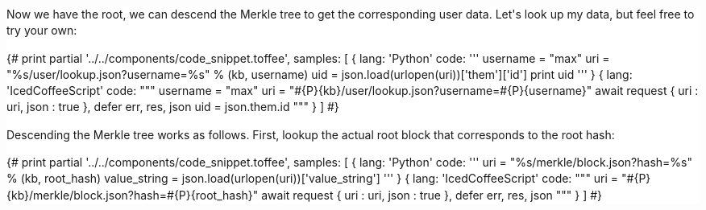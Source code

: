   <md>
    Now we have the root, we can descend the Merkle tree to get the corresponding user data.  Let's look
    up my data, but feel free to try your own:
  </md>

  {#
    print partial '../../components/code_snippet.toffee', samples: [
      {
        lang: 'Python'
        code: '''
          username = "max"
          uri      = "%s/user/lookup.json?username=%s" % (kb, username)
          uid      = json.load(urlopen(uri))['them']['id']
          print uid
        '''
      }
      {
        lang: 'IcedCoffeeScript'
        code: """
          username = "max"
          uri      = "#{P}{kb}/user/lookup.json?username=#{P}{username}"
          await request { uri : uri, json : true }, defer err, res, json
          uid      = json.them.id
        """
      }
    ]
  #}

  <md>
    Descending the Merkle tree works as follows.  First, lookup the actual
    root block that corresponds to the root hash:
  </md>

  {#
    print partial '../../components/code_snippet.toffee', samples: [
      {
        lang: 'Python'
        code: '''
          uri = "%s/merkle/block.json?hash=%s" % (kb, root_hash)
          value_string = json.load(urlopen(uri))['value_string']
        '''
      }
      {
        lang: 'IcedCoffeeScript'
        code: """
          uri = "#{P}{kb}/merkle/block.json?hash=#{P}{root_hash}"
          await request { uri : uri, json : true }, defer err, res, json
        """
      }
    ]
  #}
